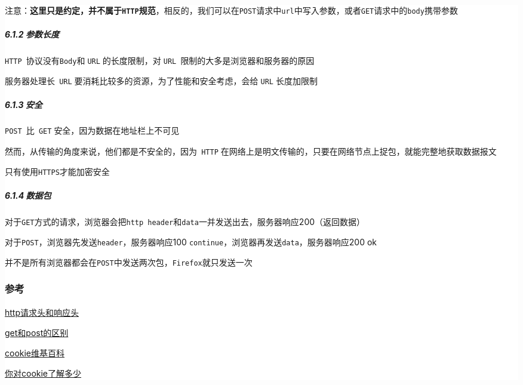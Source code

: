 注意：**这里只是约定，并不属于`HTTP`规范**，相反的，我们可以在`POST`请求中`url`中写入参数，或者`GET`请求中的`body`携带参数

##### 6.1.2 参数长度

`HTTP `协议没有`Body`和 `URL` 的长度限制，对 `URL `限制的大多是浏览器和服务器的原因

服务器处理长` URL` 要消耗比较多的资源，为了性能和安全考虑，会给 `URL` 长度加限制

##### 6.1.3 安全

`POST `比` GET` 安全，因为数据在地址栏上不可见

然而，从传输的角度来说，他们都是不安全的，因为` HTTP` 在网络上是明文传输的，只要在网络节点上捉包，就能完整地获取数据报文

只有使用`HTTPS`才能加密安全

##### 6.1.4 数据包

对于`GET`方式的请求，浏览器会把`http header`和`data`一并发送出去，服务器响应200（返回数据）

对于`POST`，浏览器先发送`header`，服务器响应100 `continue`，浏览器再发送`data`，服务器响应200 ok

并不是所有浏览器都会在`POST`中发送两次包，`Firefox`就只发送一次

### 参考

[http请求头和响应头](https://www.cnblogs.com/lauhp/p/8979393.html)

[get和post的区别](https://github.com/febobo/web-interview/issues/145)

[cookie维基百科](https://zh.m.wikipedia.org/zh-hans/Cookie#属性)

[你对cookie了解多少](https://juejin.cn/post/6847902220227182606)